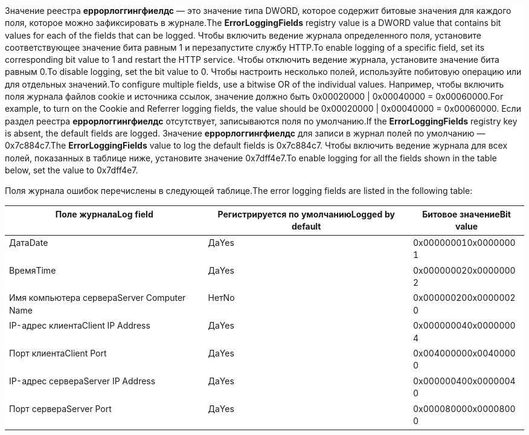 <span data-ttu-id="f3f33-123">Значение реестра **еррорлоггингфиелдс** — это значение типа DWORD, которое содержит битовые значения для каждого поля, которое можно зафиксировать в журнале.</span><span class="sxs-lookup"><span data-stu-id="f3f33-123">The **ErrorLoggingFields** registry value is a DWORD value that contains bit values for each of the fields that can be logged.</span></span> <span data-ttu-id="f3f33-124">Чтобы включить ведение журнала определенного поля, установите соответствующее значение бита равным 1 и перезапустите службу HTTP.</span><span class="sxs-lookup"><span data-stu-id="f3f33-124">To enable logging of a specific field, set its corresponding bit value to 1 and restart the HTTP service.</span></span> <span data-ttu-id="f3f33-125">Чтобы отключить ведение журнала, установите значение бита равным 0.</span><span class="sxs-lookup"><span data-stu-id="f3f33-125">To disable logging, set the bit value to 0.</span></span> <span data-ttu-id="f3f33-126">Чтобы настроить несколько полей, используйте побитовую операцию или для отдельных значений.</span><span class="sxs-lookup"><span data-stu-id="f3f33-126">To configure multiple fields, use a bitwise OR of the individual values.</span></span> <span data-ttu-id="f3f33-127">Например, чтобы включить поля журнала файлов cookie и источника ссылок, значение должно быть 0x00020000 \| 0x00040000 = 0x00060000.</span><span class="sxs-lookup"><span data-stu-id="f3f33-127">For example, to turn on the Cookie and Referrer logging fields, the value should be 0x00020000 \| 0x00040000 = 0x00060000.</span></span> <span data-ttu-id="f3f33-128">Если раздел реестра **еррорлоггингфиелдс** отсутствует, записываются поля по умолчанию.</span><span class="sxs-lookup"><span data-stu-id="f3f33-128">If the **ErrorLoggingFields** registry key is absent, the default fields are logged.</span></span> <span data-ttu-id="f3f33-129">Значение **еррорлоггингфиелдс** для записи в журнал полей по умолчанию — 0x7c884c7.</span><span class="sxs-lookup"><span data-stu-id="f3f33-129">The **ErrorLoggingFields** value to log the default fields is 0x7c884c7.</span></span> <span data-ttu-id="f3f33-130">Чтобы включить ведение журнала для всех полей, показанных в таблице ниже, установите значение 0x7dff4e7.</span><span class="sxs-lookup"><span data-stu-id="f3f33-130">To enable logging for all the fields shown in the table below, set the value to 0x7dff4e7.</span></span>

<span data-ttu-id="f3f33-131">Поля журнала ошибок перечислены в следующей таблице.</span><span class="sxs-lookup"><span data-stu-id="f3f33-131">The error logging fields are listed in the following table:</span></span>



| <span data-ttu-id="f3f33-132">Поле журнала</span><span class="sxs-lookup"><span data-stu-id="f3f33-132">Log field</span></span>            | <span data-ttu-id="f3f33-133">Регистрируется по умолчанию</span><span class="sxs-lookup"><span data-stu-id="f3f33-133">Logged by default</span></span> | <span data-ttu-id="f3f33-134">Битовое значение</span><span class="sxs-lookup"><span data-stu-id="f3f33-134">Bit value</span></span>  |
|----------------------|-------------------|------------|
| <span data-ttu-id="f3f33-135">Дата</span><span class="sxs-lookup"><span data-stu-id="f3f33-135">Date</span></span>                 | <span data-ttu-id="f3f33-136">Да</span><span class="sxs-lookup"><span data-stu-id="f3f33-136">Yes</span></span>               | <span data-ttu-id="f3f33-137">0x00000001</span><span class="sxs-lookup"><span data-stu-id="f3f33-137">0x00000001</span></span> |
| <span data-ttu-id="f3f33-138">Время</span><span class="sxs-lookup"><span data-stu-id="f3f33-138">Time</span></span>                 | <span data-ttu-id="f3f33-139">Да</span><span class="sxs-lookup"><span data-stu-id="f3f33-139">Yes</span></span>               | <span data-ttu-id="f3f33-140">0x00000002</span><span class="sxs-lookup"><span data-stu-id="f3f33-140">0x00000002</span></span> |
| <span data-ttu-id="f3f33-141">Имя компьютера сервера</span><span class="sxs-lookup"><span data-stu-id="f3f33-141">Server Computer Name</span></span> | <span data-ttu-id="f3f33-142">Нет</span><span class="sxs-lookup"><span data-stu-id="f3f33-142">No</span></span>                | <span data-ttu-id="f3f33-143">0x00000020</span><span class="sxs-lookup"><span data-stu-id="f3f33-143">0x00000020</span></span> |
| <span data-ttu-id="f3f33-144">IP-адрес клиента</span><span class="sxs-lookup"><span data-stu-id="f3f33-144">Client IP Address</span></span>    | <span data-ttu-id="f3f33-145">Да</span><span class="sxs-lookup"><span data-stu-id="f3f33-145">Yes</span></span>               | <span data-ttu-id="f3f33-146">0x00000004</span><span class="sxs-lookup"><span data-stu-id="f3f33-146">0x00000004</span></span> |
| <span data-ttu-id="f3f33-147">Порт клиента</span><span class="sxs-lookup"><span data-stu-id="f3f33-147">Client Port</span></span>          | <span data-ttu-id="f3f33-148">Да</span><span class="sxs-lookup"><span data-stu-id="f3f33-148">Yes</span></span>               | <span data-ttu-id="f3f33-149">0x00400000</span><span class="sxs-lookup"><span data-stu-id="f3f33-149">0x00400000</span></span> |
| <span data-ttu-id="f3f33-150">IP-адрес сервера</span><span class="sxs-lookup"><span data-stu-id="f3f33-150">Server IP Address</span></span>    | <span data-ttu-id="f3f33-151">Да</span><span class="sxs-lookup"><span data-stu-id="f3f33-151">Yes</span></span>               | <span data-ttu-id="f3f33-152">0x00000040</span><span class="sxs-lookup"><span data-stu-id="f3f33-152">0x00000040</span></span> |
| <span data-ttu-id="f3f33-153">Порт сервера</span><span class="sxs-lookup"><span data-stu-id="f3f33-153">Server Port</span></span>          | <span data-ttu-id="f3f33-154">Да</span><span class="sxs-lookup"><span data-stu-id="f3f33-154">Yes</span></span>               | <span data-ttu-id="f3f33-155">0x00008000</span><span class="sxs-lookup"><span data-stu-id="f3f33-155">0x00008000</span></span> |